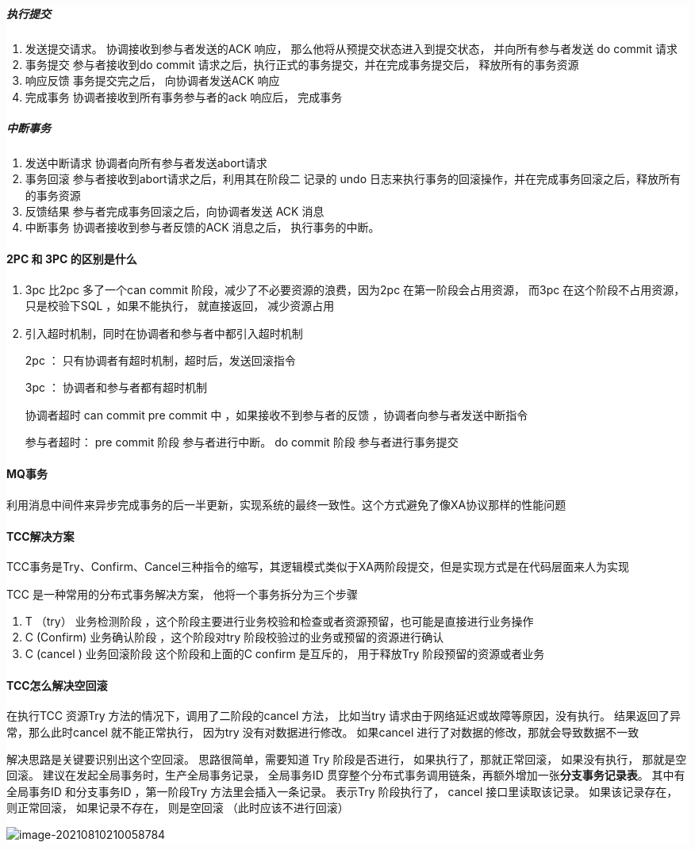 ##### 执行提交

1. 发送提交请求。  协调接收到参与者发送的ACK 响应， 那么他将从预提交状态进入到提交状态， 并向所有参与者发送 do commit 请求
2. 事务提交         参与者接收到do  commit 请求之后，执行正式的事务提交，并在完成事务提交后， 释放所有的事务资源
3. 响应反馈    事务提交完之后， 向协调者发送ACK 响应
4. 完成事务  协调者接收到所有事务参与者的ack 响应后， 完成事务

##### 中断事务

1. 发送中断请求  协调者向所有参与者发送abort请求
2. 事务回滚   参与者接收到abort请求之后，利用其在阶段二 记录的 undo 日志来执行事务的回滚操作，并在完成事务回滚之后，释放所有的事务资源
3. 反馈结果  参与者完成事务回滚之后，向协调者发送 ACK 消息
4. 中断事务 协调者接收到参与者反馈的ACK 消息之后， 执行事务的中断。 

#### 2PC 和 3PC 的区别是什么

1. 3pc 比2pc 多了一个can commit 阶段，减少了不必要资源的浪费，因为2pc 在第一阶段会占用资源， 而3pc 在这个阶段不占用资源，只是校验下SQL ，如果不能执行， 就直接返回， 减少资源占用

2. 引入超时机制，同时在协调者和参与者中都引入超时机制

   2pc ： 只有协调者有超时机制，超时后，发送回滚指令

   3pc ： 协调者和参与者都有超时机制

   协调者超时  can commit  pre commit 中 ，如果接收不到参与者的反馈 ，协调者向参与者发送中断指令

   参与者超时： pre commit 阶段 参与者进行中断。 do commit 阶段 参与者进行事务提交

   

#### MQ事务

利用消息中间件来异步完成事务的后一半更新，实现系统的最终一致性。这个方式避免了像XA协议那样的性能问题

#### TCC解决方案

TCC事务是Try、Confirm、Cancel三种指令的缩写，其逻辑模式类似于XA两阶段提交，但是实现方式是在代码层面来人为实现

TCC 是一种常用的分布式事务解决方案， 他将一个事务拆分为三个步骤

1. T （try） 业务检测阶段 ，这个阶段主要进行业务校验和检查或者资源预留，也可能是直接进行业务操作
2. C (Confirm) 业务确认阶段  ，这个阶段对try 阶段校验过的业务或预留的资源进行确认
3. C (cancel ) 业务回滚阶段   这个阶段和上面的C confirm 是互斥的， 用于释放Try 阶段预留的资源或者业务

#### TCC怎么解决空回滚 

在执行TCC 资源Try 方法的情况下，调用了二阶段的cancel 方法， 比如当try 请求由于网络延迟或故障等原因，没有执行。 结果返回了异常，那么此时cancel 就不能正常执行， 因为try  没有对数据进行修改。 如果cancel 进行了对数据的修改，那就会导致数据不一致

解决思路是关键要识别出这个空回滚。 思路很简单，需要知道 Try  阶段是否进行， 如果执行了，那就正常回滚， 如果没有执行， 那就是空回滚。 建议在发起全局事务时，生产全局事务记录， 全局事务ID 贯穿整个分布式事务调用链条，再额外增加一张**分支事务记录表**。 其中有全局事务ID 和分支事务ID ，第一阶段Try 方法里会插入一条记录。 表示Try 阶段执行了， cancel 接口里读取该记录。 如果该记录存在，则正常回滚， 如果记录不存在， 则是空回滚 （此时应该不进行回滚）





![image-20210810210058784](https://gitee.com/Sean0516/image/raw/master/img/image-20210810210058784.png)
